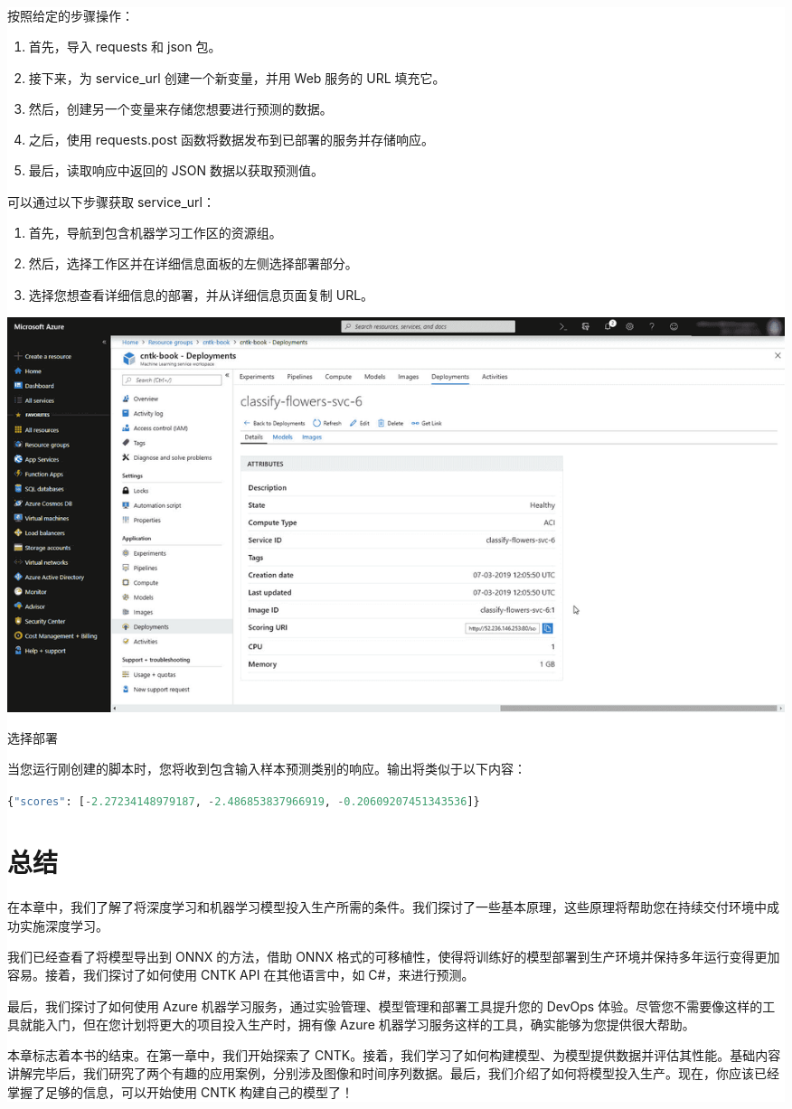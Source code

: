 按照给定的步骤操作：

1.  首先，导入 requests 和 json 包。

1.  接下来，为 service_url 创建一个新变量，并用 Web 服务的 URL 填充它。

1.  然后，创建另一个变量来存储您想要进行预测的数据。

1.  之后，使用 requests.post 函数将数据发布到已部署的服务并存储响应。

1.  最后，读取响应中返回的 JSON 数据以获取预测值。

可以通过以下步骤获取 service_url：

1.  首先，导航到包含机器学习工作区的资源组。

1.  然后，选择工作区并在详细信息面板的左侧选择部署部分。

1.  选择您想查看详细信息的部署，并从详细信息页面复制 URL。

![](img/98ea4d64-d656-4c2d-a74e-7a76b9ace6fc.png)

选择部署

当您运行刚创建的脚本时，您将收到包含输入样本预测类别的响应。输出将类似于以下内容：

```py
{"scores": [-2.27234148979187, -2.486853837966919, -0.20609207451343536]}
```

# 总结

在本章中，我们了解了将深度学习和机器学习模型投入生产所需的条件。我们探讨了一些基本原理，这些原理将帮助您在持续交付环境中成功实施深度学习。

我们已经查看了将模型导出到 ONNX 的方法，借助 ONNX 格式的可移植性，使得将训练好的模型部署到生产环境并保持多年运行变得更加容易。接着，我们探讨了如何使用 CNTK API 在其他语言中，如 C#，来进行预测。

最后，我们探讨了如何使用 Azure 机器学习服务，通过实验管理、模型管理和部署工具提升您的 DevOps 体验。尽管您不需要像这样的工具就能入门，但在您计划将更大的项目投入生产时，拥有像 Azure 机器学习服务这样的工具，确实能够为您提供很大帮助。

本章标志着本书的结束。在第一章中，我们开始探索了 CNTK。接着，我们学习了如何构建模型、为模型提供数据并评估其性能。基础内容讲解完毕后，我们研究了两个有趣的应用案例，分别涉及图像和时间序列数据。最后，我们介绍了如何将模型投入生产。现在，你应该已经掌握了足够的信息，可以开始使用 CNTK 构建自己的模型了！
